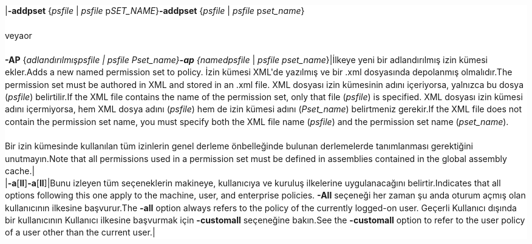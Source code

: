 |<span data-ttu-id="d6ebe-151">**-addpset** {*psfile* &#124; *psfile* p*SET_NAME*}</span><span class="sxs-lookup"><span data-stu-id="d6ebe-151">**-addpset** {*psfile* &#124; *psfile* p*set_name*}</span></span><br /><br /> <span data-ttu-id="d6ebe-152">veya</span><span class="sxs-lookup"><span data-stu-id="d6ebe-152">or</span></span><br /><br /> <span data-ttu-id="d6ebe-153">**-AP** {*adlandırılmış*_*psfile* &#124; *psfile* *Pset_name*}</span><span class="sxs-lookup"><span data-stu-id="d6ebe-153">**-ap** {*named*_*psfile* &#124; *psfile* *pset_name*}</span></span>|<span data-ttu-id="d6ebe-154">İlkeye yeni bir adlandırılmış izin kümesi ekler.</span><span class="sxs-lookup"><span data-stu-id="d6ebe-154">Adds a new named permission set to policy.</span></span> <span data-ttu-id="d6ebe-155">İzin kümesi XML'de yazılmış ve bir .xml dosyasında depolanmış olmalıdır.</span><span class="sxs-lookup"><span data-stu-id="d6ebe-155">The permission set must be authored in XML and stored in an .xml file.</span></span> <span data-ttu-id="d6ebe-156">XML dosyası izin kümesinin adını içeriyorsa, yalnızca bu dosya (*psfile*) belirtilir.</span><span class="sxs-lookup"><span data-stu-id="d6ebe-156">If the XML file contains the name of the permission set, only that file (*psfile*) is specified.</span></span> <span data-ttu-id="d6ebe-157">XML dosyası izin kümesi adını içermiyorsa, hem XML dosya adını (*psfile*) hem de izin kümesi adını (*Pset_name*) belirtmeniz gerekir.</span><span class="sxs-lookup"><span data-stu-id="d6ebe-157">If the XML file does not contain the permission set name, you must specify both the XML file name (*psfile*) and the permission set name (*pset_name*).</span></span><br /><br /> <span data-ttu-id="d6ebe-158">Bir izin kümesinde kullanılan tüm izinlerin genel derleme önbelleğinde bulunan derlemelerde tanımlanması gerektiğini unutmayın.</span><span class="sxs-lookup"><span data-stu-id="d6ebe-158">Note that all permissions used in a permission set must be defined in assemblies contained in the global assembly cache.</span></span>|  
|<span data-ttu-id="d6ebe-159">**-a**[**ll**]</span><span class="sxs-lookup"><span data-stu-id="d6ebe-159">**-a**[**ll**]</span></span>|<span data-ttu-id="d6ebe-160">Bunu izleyen tüm seçeneklerin makineye, kullanıcıya ve kuruluş ilkelerine uygulanacağını belirtir.</span><span class="sxs-lookup"><span data-stu-id="d6ebe-160">Indicates that all options following this one apply to the machine, user, and enterprise policies.</span></span> <span data-ttu-id="d6ebe-161">**-All** seçeneği her zaman şu anda oturum açmış olan kullanıcının ilkesine başvurur.</span><span class="sxs-lookup"><span data-stu-id="d6ebe-161">The **-all** option always refers to the policy of the currently logged-on user.</span></span> <span data-ttu-id="d6ebe-162">Geçerli Kullanıcı dışında bir kullanıcının Kullanıcı ilkesine başvurmak için **-customall** seçeneğine bakın.</span><span class="sxs-lookup"><span data-stu-id="d6ebe-162">See the **-customall** option to refer to the user policy of a user other than the current user.</span></span>|  